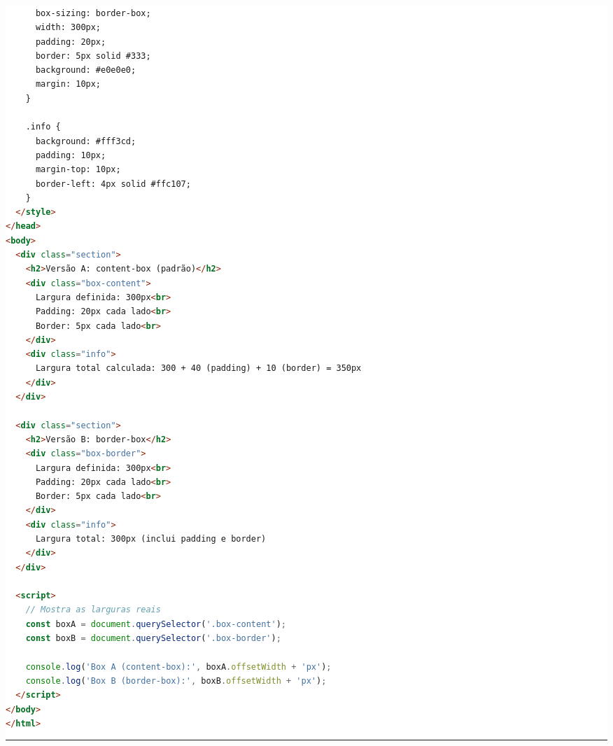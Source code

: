 ```html
      box-sizing: border-box;
      width: 300px;
      padding: 20px;
      border: 5px solid #333;
      background: #e0e0e0;
      margin: 10px;
    }
    
    .info {
      background: #fff3cd;
      padding: 10px;
      margin-top: 10px;
      border-left: 4px solid #ffc107;
    }
  </style>
</head>
<body>
  <div class="section">
    <h2>Versão A: content-box (padrão)</h2>
    <div class="box-content">
      Largura definida: 300px<br>
      Padding: 20px cada lado<br>
      Border: 5px cada lado<br>
    </div>
    <div class="info">
      Largura total calculada: 300 + 40 (padding) + 10 (border) = 350px
    </div>
  </div>
  
  <div class="section">
    <h2>Versão B: border-box</h2>
    <div class="box-border">
      Largura definida: 300px<br>
      Padding: 20px cada lado<br>
      Border: 5px cada lado<br>
    </div>
    <div class="info">
      Largura total: 300px (inclui padding e border)
    </div>
  </div>
  
  <script>
    // Mostra as larguras reais
    const boxA = document.querySelector('.box-content');
    const boxB = document.querySelector('.box-border');
    
    console.log('Box A (content-box):', boxA.offsetWidth + 'px');
    console.log('Box B (border-box):', boxB.offsetWidth + 'px');
  </script>
</body>
</html>
```

---